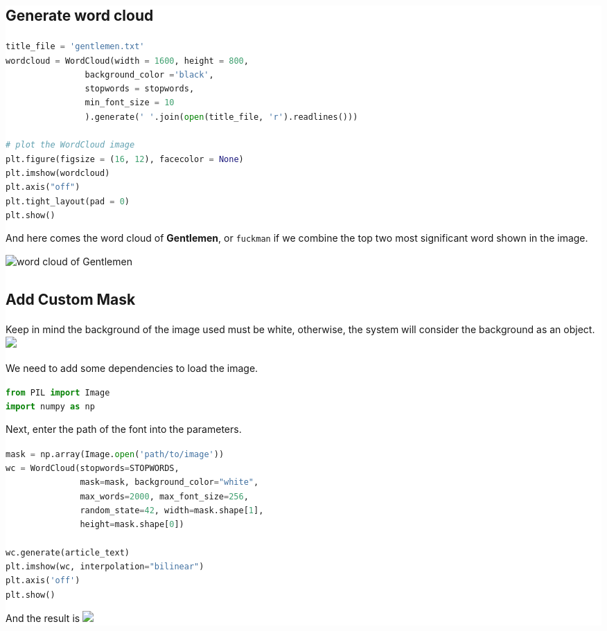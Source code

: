 ## Generate word cloud
```python
title_file = 'gentlemen.txt'
wordcloud = WordCloud(width = 1600, height = 800, 
                background_color ='black', 
                stopwords = stopwords, 
                min_font_size = 10
                ).generate(' '.join(open(title_file, 'r').readlines()))
  
# plot the WordCloud image                        
plt.figure(figsize = (16, 12), facecolor = None) 
plt.imshow(wordcloud) 
plt.axis("off") 
plt.tight_layout(pad = 0) 
plt.show() 
```

And here comes the word cloud of **Gentlemen**, or `fuckman` if we combine the top two most significant word shown in the image.

<img class='center' src="https://i.loli.net/2020/04/21/JvGYdQuTXNhAnp5.png"  alt="word cloud of Gentlemen" width="800">


## Add Custom Mask
Keep in mind the background of the image used must be white, otherwise, the system will consider the background as an object.
<img src='https://i.loli.net/2020/06/17/IhMbszya8jFm6HV.jpg' width='500px'>

We need to add some dependencies to load the image.
```python
from PIL import Image
import numpy as np
```

Next, enter the path of the font into the parameters.
```python
mask = np.array(Image.open('path/to/image'))
wc = WordCloud(stopwords=STOPWORDS, 
               mask=mask, background_color="white",
               max_words=2000, max_font_size=256,
               random_state=42, width=mask.shape[1],
               height=mask.shape[0])

wc.generate(article_text)
plt.imshow(wc, interpolation="bilinear")
plt.axis('off')
plt.show()
```

And the result is 
<img src='https://i.loli.net/2020/06/17/fCH5TZYy6QslPx4.png' width='500px'>
